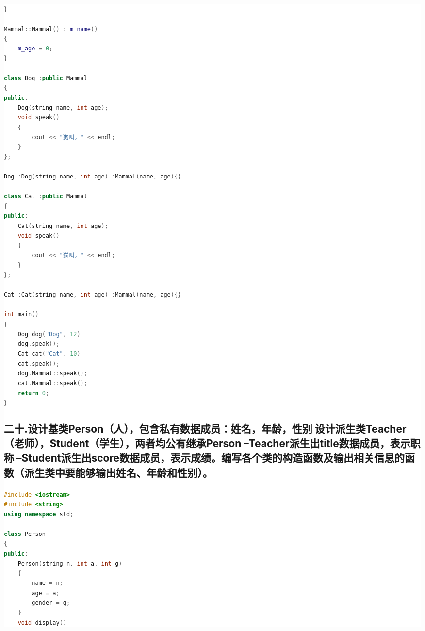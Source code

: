 ```cpp
}

Mammal::Mammal() : m_name()
{
	m_age = 0;
}

class Dog :public Mammal
{
public:
	Dog(string name, int age);
	void speak()
	{
		cout << "狗叫。" << endl;
	}
};

Dog::Dog(string name, int age) :Mammal(name, age){}

class Cat :public Mammal
{
public:
	Cat(string name, int age);
	void speak()
	{
		cout << "猫叫。" << endl;
	}
};

Cat::Cat(string name, int age) :Mammal(name, age){}

int main()
{
	Dog dog("Dog", 12);
	dog.speak();
	Cat cat("Cat", 10);
	cat.speak();
	dog.Mammal::speak();
	cat.Mammal::speak();
	return 0;
}
```


## 二十.设计基类Person（人），包含私有数据成员：姓名，年龄，性别 设计派生类Teacher（老师），Student（学生），两者均公有继承Person     –Teacher派生出title数据成员，表示职称     –Student派生出score数据成员，表示成绩。编写各个类的构造函数及输出相关信息的函数（派生类中要能够输出姓名、年龄和性别）。
```cpp
#include <iostream>
#include <string>
using namespace std;

class Person
{
public:
	Person(string n, int a, int g)
	{
		name = n;
		age = a;
		gender = g;
	}
	void display()
```